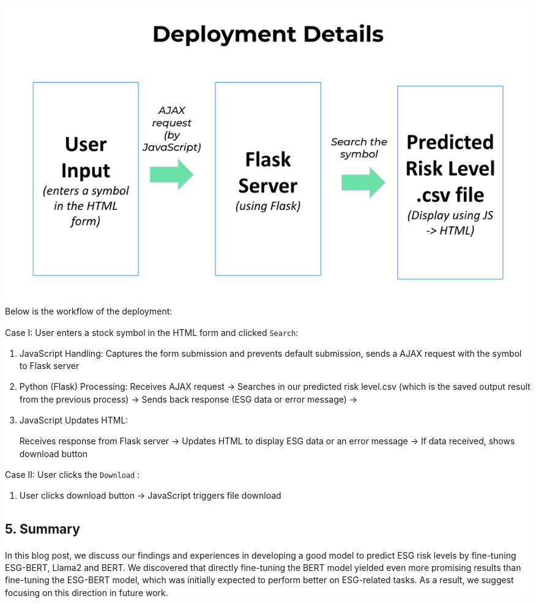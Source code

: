 ![Deployment Details](image_2/11_Deploy.png)

Below is the workflow of the deployment: 

Case I: User enters a stock symbol in the HTML form and clicked `Search`: 

1. JavaScript Handling:
Captures the form submission and prevents default submission, sends a AJAX request with the symbol to Flask server
2. Python (Flask) Processing:
Receives AJAX request -> Searches in our predicted risk level.csv (which is the saved output result from the previous process)  -> Sends back response (ESG data or error message) ->
3. JavaScript Updates HTML:
    
    Receives response from Flask server -> Updates HTML to display ESG data or an error message -> If data received, shows download button 
    

Case II: User clicks the `Download` : 

1. User clicks download button -> JavaScript triggers file download

## 5. Summary

In this blog post, we discuss our findings and experiences in developing a good model to predict ESG risk levels by fine-tuning ESG-BERT, Llama2 and BERT. We discovered that directly fine-tuning the BERT model yielded even more promising results than fine-tuning the ESG-BERT model, which was initially expected to perform better on ESG-related tasks. As a result, we suggest focusing on this direction in future work.
